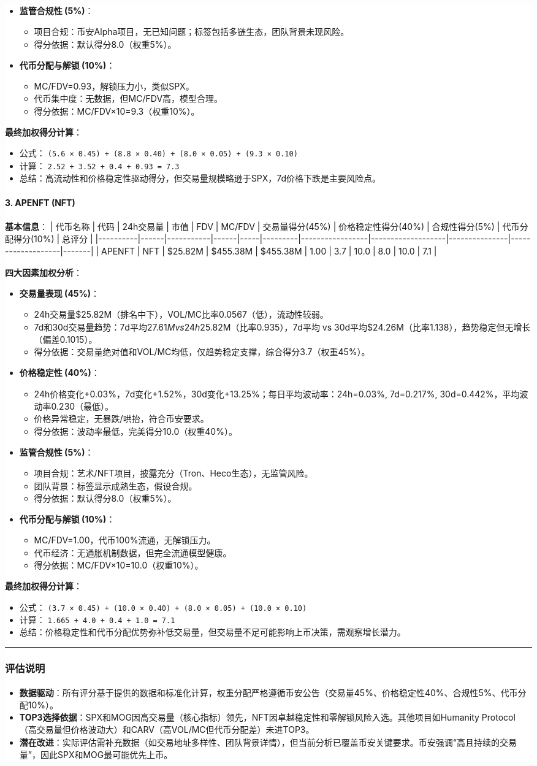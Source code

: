 - **监管合规性 (5%)**：
  - 项目合规：币安Alpha项目，无已知问题；标签包括多链生态，团队背景未现风险。
  - 得分依据：默认得分8.0（权重5%）。

- **代币分配与解锁 (10%)**：
  - MC/FDV=0.93，解锁压力小，类似SPX。
  - 代币集中度：无数据，但MC/FDV高，模型合理。
  - 得分依据：MC/FDV×10=9.3（权重10%）。

**最终加权得分计算**：
- 公式： `(5.6 × 0.45) + (8.8 × 0.40) + (8.0 × 0.05) + (9.3 × 0.10)`
- 计算： `2.52 + 3.52 + 0.4 + 0.93 = 7.3`
- 总结：高流动性和价格稳定性驱动得分，但交易量规模略逊于SPX，7d价格下跌是主要风险点。

#### 3. APENFT (NFT)
**基本信息**：
| 代币名称 | 代码 | 24h交易量 | 市值 | FDV | MC/FDV | 交易量得分(45%) | 价格稳定性得分(40%) | 合规性得分(5%) | 代币分配得分(10%) | 总评分 |
|----------|------|-----------|------|-----|---------|-----------------|-------------------|---------------|-------------------|-------|
| APENFT | NFT | $25.82M | $455.38M | $455.38M | 1.00 | 3.7 | 10.0 | 8.0 | 10.0 | 7.1 |

**四大因素加权分析**：
- **交易量表现 (45%)**：
  - 24h交易量$25.82M（排名中下），VOL/MC比率0.0567（低），流动性较弱。
  - 7d和30d交易量趋势：7d平均$27.61M vs 24h$25.82M（比率0.935），7d平均 vs 30d平均$24.26M（比率1.138），趋势稳定但无增长（偏差0.1015）。
  - 得分依据：交易量绝对值和VOL/MC均低，仅趋势稳定支撑，综合得分3.7（权重45%）。

- **价格稳定性 (40%)**：
  - 24h价格变化+0.03%，7d变化+1.52%，30d变化+13.25%；每日平均波动率：24h=0.03%, 7d=0.217%, 30d=0.442%，平均波动率0.230（最低）。
  - 价格异常稳定，无暴跌/哄抬，符合币安要求。
  - 得分依据：波动率最低，完美得分10.0（权重40%）。

- **监管合规性 (5%)**：
  - 项目合规：艺术/NFT项目，披露充分（Tron、Heco生态），无监管风险。
  - 团队背景：标签显示成熟生态，假设合规。
  - 得分依据：默认得分8.0（权重5%）。

- **代币分配与解锁 (10%)**：
  - MC/FDV=1.00，代币100%流通，无解锁压力。
  - 代币经济：无通胀机制数据，但完全流通模型健康。
  - 得分依据：MC/FDV×10=10.0（权重10%）。

**最终加权得分计算**：
- 公式： `(3.7 × 0.45) + (10.0 × 0.40) + (8.0 × 0.05) + (10.0 × 0.10)`
- 计算： `1.665 + 4.0 + 0.4 + 1.0 = 7.1`
- 总结：价格稳定性和代币分配优势弥补低交易量，但交易量不足可能影响上币决策，需观察增长潜力。

---

### 评估说明
- **数据驱动**：所有评分基于提供的数据和标准化计算，权重分配严格遵循币安公告（交易量45%、价格稳定性40%、合规性5%、代币分配10%）。
- **TOP3选择依据**：SPX和MOG因高交易量（核心指标）领先，NFT因卓越稳定性和零解锁风险入选。其他项目如Humanity Protocol（高交易量但价格波动大）和CARV（高VOL/MC但代币分配差）未进TOP3。
- **潜在改进**：实际评估需补充数据（如交易地址多样性、团队背景详情），但当前分析已覆盖币安关键要求。币安强调“高且持续的交易量”，因此SPX和MOG最可能优先上币。